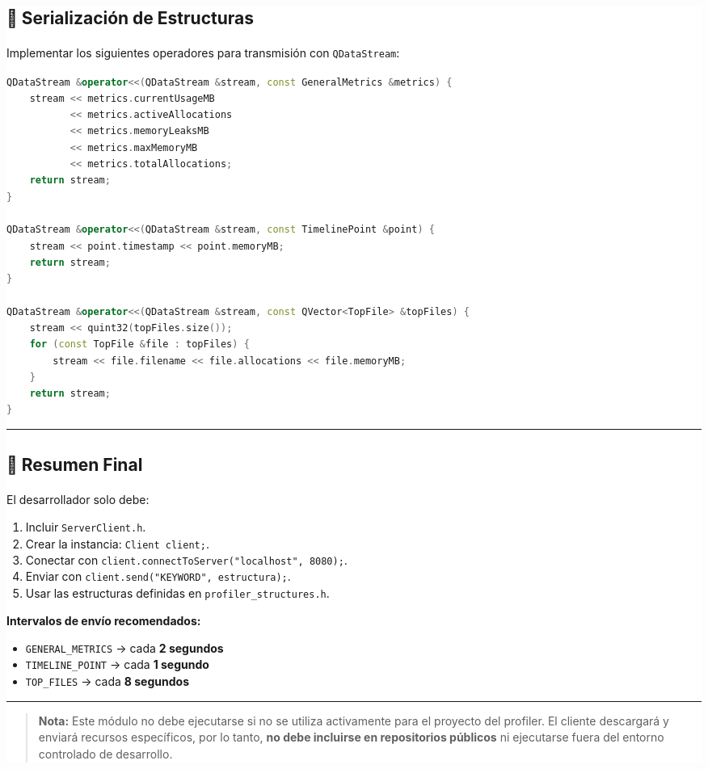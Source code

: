 
## 🧾 Serialización de Estructuras

Implementar los siguientes operadores para transmisión con `QDataStream`:

```cpp
QDataStream &operator<<(QDataStream &stream, const GeneralMetrics &metrics) {
    stream << metrics.currentUsageMB
           << metrics.activeAllocations
           << metrics.memoryLeaksMB
           << metrics.maxMemoryMB
           << metrics.totalAllocations;
    return stream;
}

QDataStream &operator<<(QDataStream &stream, const TimelinePoint &point) {
    stream << point.timestamp << point.memoryMB;
    return stream;
}

QDataStream &operator<<(QDataStream &stream, const QVector<TopFile> &topFiles) {
    stream << quint32(topFiles.size());
    for (const TopFile &file : topFiles) {
        stream << file.filename << file.allocations << file.memoryMB;
    }
    return stream;
}
```

---

## 🎯 Resumen Final

El desarrollador solo debe:

1. Incluir `ServerClient.h`.
2. Crear la instancia: `Client client;`.
3. Conectar con `client.connectToServer("localhost", 8080);`.
4. Enviar con `client.send("KEYWORD", estructura);`.
5. Usar las estructuras definidas en `profiler_structures.h`.

**Intervalos de envío recomendados:**

- `GENERAL_METRICS` → cada **2 segundos**
- `TIMELINE_POINT` → cada **1 segundo**
- `TOP_FILES` → cada **8 segundos**

---

> **Nota:**
> Este módulo no debe ejecutarse si no se utiliza activamente para el proyecto del profiler.
> El cliente descargará y enviará recursos específicos, por lo tanto, **no debe incluirse en repositorios públicos** ni ejecutarse fuera del entorno controlado de desarrollo.

```

```

